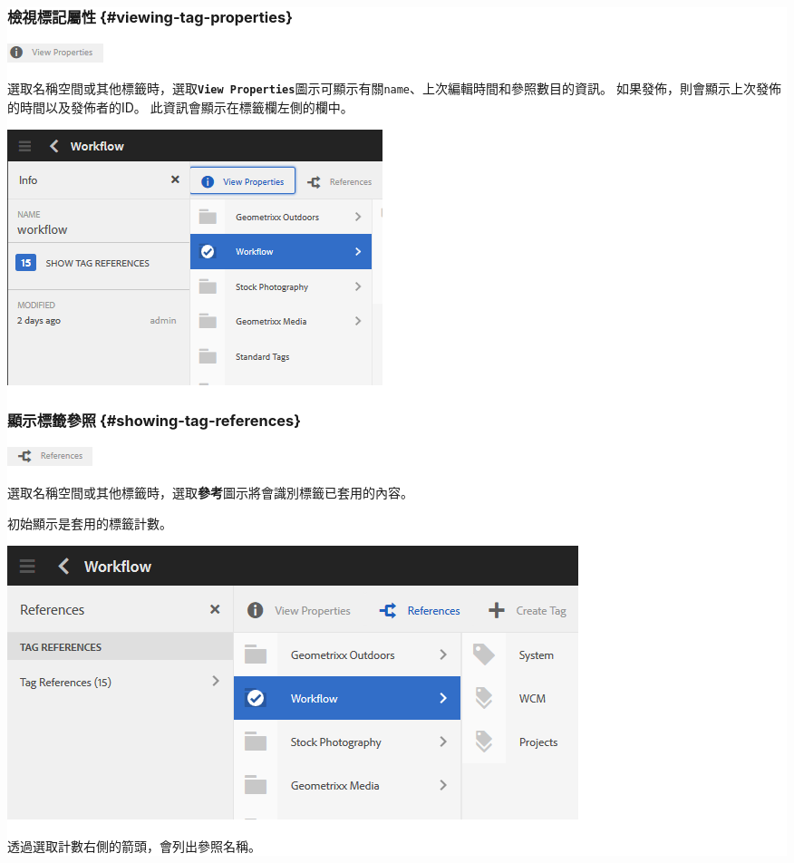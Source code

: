 ### 檢視標記屬性 {#viewing-tag-properties}

![chlimage_1-188](assets/chlimage_1-188.png)

選取名稱空間或其他標籤時，選取&#x200B;**`View Properties`**&#x200B;圖示可顯示有關`name`、上次編輯時間和參照數目的資訊。 如果發佈，則會顯示上次發佈的時間以及發佈者的ID。 此資訊會顯示在標籤欄左側的欄中。

![chlimage_1-189](assets/chlimage_1-189.png)

### 顯示標籤參照 {#showing-tag-references}

![chlimage_1-190](assets/chlimage_1-190.png)

選取名稱空間或其他標籤時，選取&#x200B;**參考**&#x200B;圖示將會識別標籤已套用的內容。

初始顯示是套用的標籤計數。

![chlimage_1-191](assets/chlimage_1-191.png)

透過選取計數右側的箭頭，會列出參照名稱。

